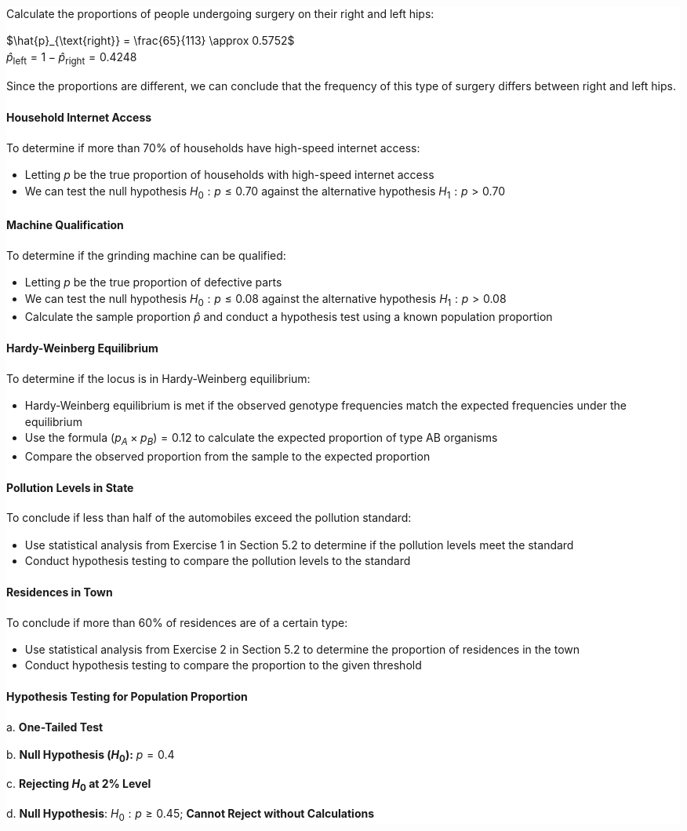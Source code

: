 Calculate the proportions of people undergoing surgery on their right and left hips:

$\hat{p}_{\text{right}} = \frac{65}{113} \approx 0.5752$  
$\hat{p}_{\text{left}} = 1 - \hat{p}_{\text{right}} = 0.4248$

Since the proportions are different, we can conclude that the frequency of this type of surgery differs between right and left hips.

#### Household Internet Access

To determine if more than 70% of households have high-speed internet access:
- Letting $p$ be the true proportion of households with high-speed internet access
- We can test the null hypothesis $H_0: p \leq 0.70$ against the alternative hypothesis $H_1: p > 0.70$

#### Machine Qualification

To determine if the grinding machine can be qualified:
- Letting $p$ be the true proportion of defective parts
- We can test the null hypothesis $H_0: p \leq 0.08$ against the alternative hypothesis $H_1: p > 0.08$
- Calculate the sample proportion $\hat{p}$ and conduct a hypothesis test using a known population proportion

#### Hardy-Weinberg Equilibrium

To determine if the locus is in Hardy-Weinberg equilibrium:
- Hardy-Weinberg equilibrium is met if the observed genotype frequencies match the expected frequencies under the equilibrium
- Use the formula $(p_A \times p_B) = 0.12$ to calculate the expected proportion of type AB organisms
- Compare the observed proportion from the sample to the expected proportion

#### Pollution Levels in State

To conclude if less than half of the automobiles exceed the pollution standard:
- Use statistical analysis from Exercise 1 in Section 5.2 to determine if the pollution levels meet the standard
- Conduct hypothesis testing to compare the pollution levels to the standard

#### Residences in Town

To conclude if more than 60% of residences are of a certain type:
- Use statistical analysis from Exercise 2 in Section 5.2 to determine the proportion of residences in the town
- Conduct hypothesis testing to compare the proportion to the given threshold

#### Hypothesis Testing for Population Proportion

a. **One-Tailed Test**
  
b. **Null Hypothesis ($H_0$):** $p = 0.4$
  
c. **Rejecting $H_0$ at 2% Level**
  
d. **Null Hypothesis**: $H_0: p \geq 0.45$; **Cannot Reject without Calculations**
  